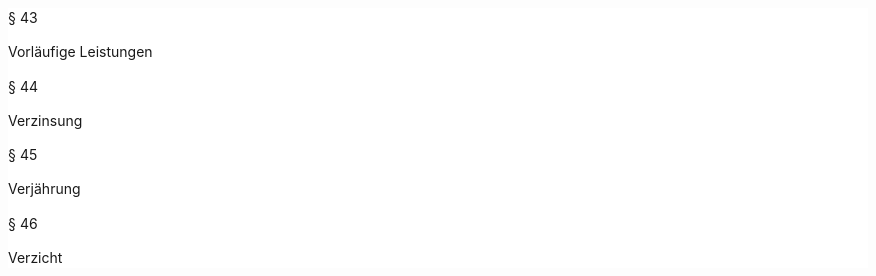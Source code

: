</td>

</tr>

<tr>

<td style align="left" valign="top" charoff="50">

§ 43

</td>

<td style align="left" valign="top" charoff="50">

Vorläufige Leistungen

</td>

</tr>

<tr>

<td style align="left" valign="top" charoff="50">

§ 44

</td>

<td style align="left" valign="top" charoff="50">

Verzinsung

</td>

</tr>

<tr>

<td style align="left" valign="top" charoff="50">

§ 45

</td>

<td style align="left" valign="top" charoff="50">

Verjährung

</td>

</tr>

<tr>

<td style align="left" valign="top" charoff="50">

§ 46

</td>

<td style align="left" valign="top" charoff="50">

Verzicht

</td>
